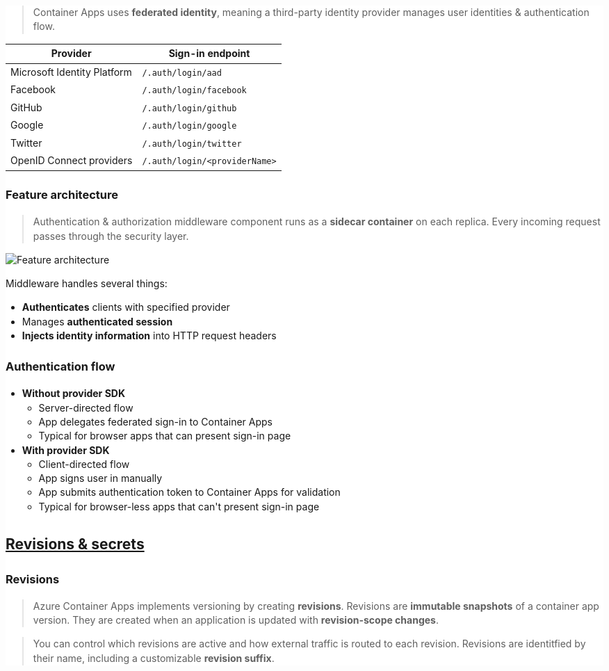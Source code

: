 > Container Apps uses **federated identity**, meaning a third-party identity provider manages user identities & authentication flow.

| Provider                    | Sign-in endpoint              |
| --------------------------- | ----------------------------- |
| Microsoft Identity Platform | `/.auth/login/aad`            |
| Facebook                    | `/.auth/login/facebook`       |
| GitHub                      | `/.auth/login/github`         |
| Google                      | `/.auth/login/google`         |
| Twitter                     | `/.auth/login/twitter`        |
| OpenID Connect providers    | `/.auth/login/<providerName>` |

### Feature architecture

> Authentication & authorization middleware component runs as a **sidecar container** on each replica. Every incoming request passes through the security layer.

![Feature architecture](https://learn.microsoft.com/en-us/training/wwl-azure/implement-azure-container-apps/media/container-apps-authorization-architecture.png)

Middleware handles several things:

- **Authenticates** clients with specified provider
- Manages **authenticated session**
- **Injects identity information** into HTTP request headers

### Authentication flow

- **Without provider SDK**
  - Server-directed flow
  - App delegates federated sign-in to Container Apps
  - Typical for browser apps that can present sign-in page
- **With provider SDK**
  - Client-directed flow
  - App signs user in manually
  - App submits authentication token to Container Apps for validation
  - Typical for browser-less apps that can't present sign-in page

## [Revisions & secrets](https://learn.microsoft.com/en-us/training/modules/implement-azure-container-apps/6-container-apps-revisions-secrets)

### Revisions

> Azure Container Apps implements versioning by creating **revisions**. Revisions are **immutable snapshots** of a container app version. They are created when an application is updated with **revision-scope changes**.

> You can control which revisions are active and how external traffic is routed to each revision. Revisions are identitfied by their name, including a customizable **revision suffix**.
